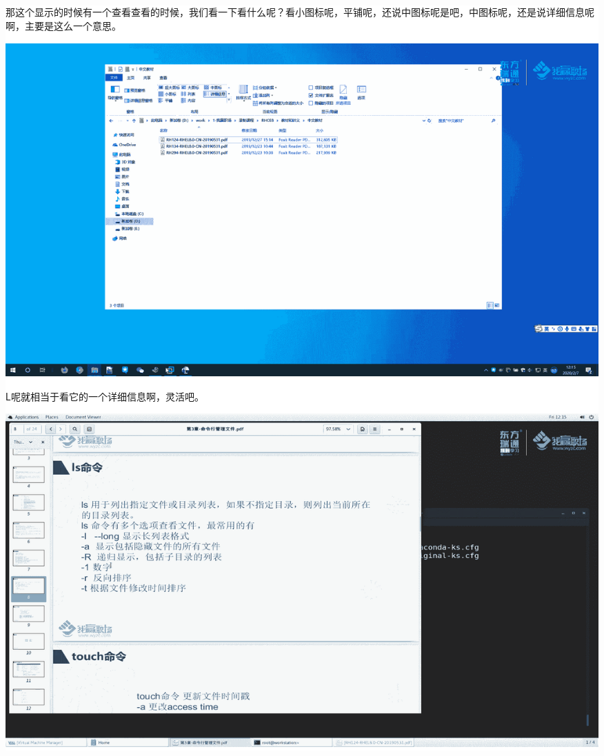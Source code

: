 那这个显示的时候有一个查看查看的时候，我们看一下看什么呢？看小图标呢，平铺呢，还说中图标呢是吧，中图标呢，还是说详细信息呢啊，主要是这么一个意思。



![](img/9e5bf41d1e69a5f07c6435a12f2314c7_30.png)

L呢就相当于看它的一个详细信息啊，灵活吧。

![](img/9e5bf41d1e69a5f07c6435a12f2314c7_32.png)
